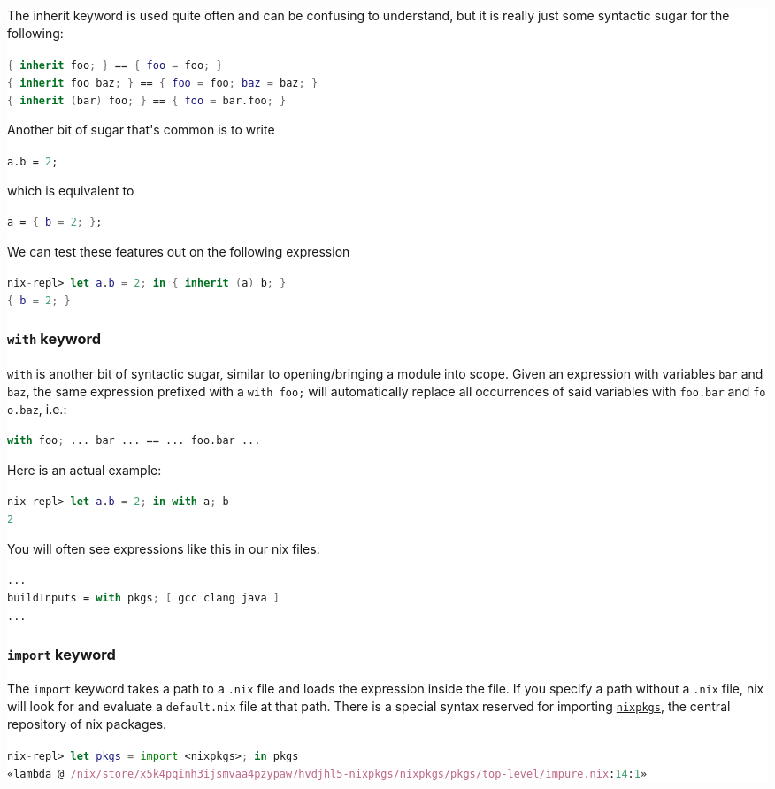 The inherit keyword is used quite often and can be confusing to understand, but it is really just some syntactic sugar for the following:

```nix
{ inherit foo; } == { foo = foo; }
{ inherit foo baz; } == { foo = foo; baz = baz; }
{ inherit (bar) foo; } == { foo = bar.foo; }
```

Another bit of sugar that's common is to write

```nix
a.b = 2;
```

which is equivalent to 
```nix
a = { b = 2; };
```

We can test these features out on the following expression

```nix
nix-repl> let a.b = 2; in { inherit (a) b; }
{ b = 2; }
```

### `with` keyword

`with` is another bit of syntactic sugar, similar to opening/bringing a module into scope. Given an expression with variables `bar` and `baz`, the same expression prefixed with a `with foo;` will automatically replace all occurrences of said variables with `foo.bar` and `foo.baz`, i.e.: 

```nix
with foo; ... bar ... == ... foo.bar ...
```

Here is an actual example:

```nix
nix-repl> let a.b = 2; in with a; b
2
```

You will often see expressions like this in our nix files:

```nix
...
buildInputs = with pkgs; [ gcc clang java ]
...
```

### `import` keyword

The `import` keyword takes a path to a `.nix` file and loads the expression inside the file. If you specify a path without a `.nix` file, nix will look for and evaluate a `default.nix` file at that path. There is a special syntax reserved for importing [`nixpkgs`](https://github.com/NixOS/nixpkgs), the central repository of nix packages.

```nix
nix-repl> let pkgs = import <nixpkgs>; in pkgs
«lambda @ /nix/store/x5k4pqinh3ijsmvaa4pzypaw7hvdjhl5-nixpkgs/nixpkgs/pkgs/top-level/impure.nix:14:1»
```
